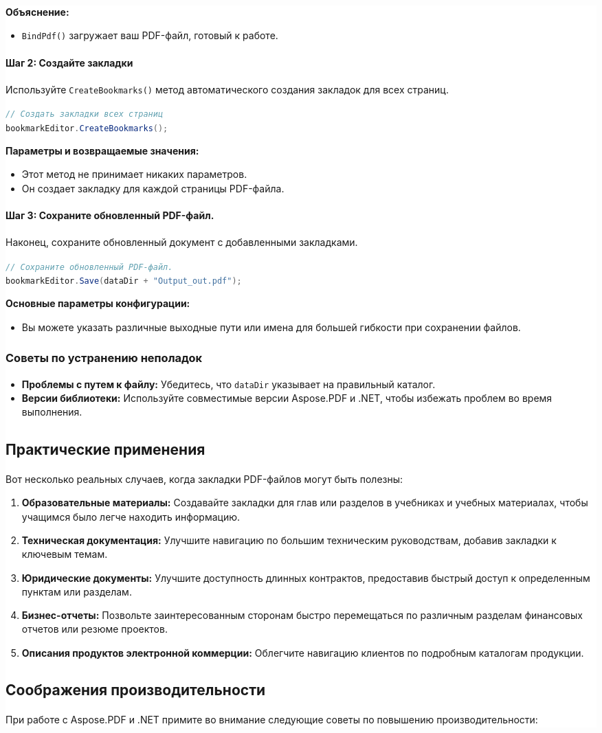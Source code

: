**Объяснение:**
- `BindPdf()` загружает ваш PDF-файл, готовый к работе.

#### Шаг 2: Создайте закладки

Используйте `CreateBookmarks()` метод автоматического создания закладок для всех страниц.

```csharp
// Создать закладки всех страниц
bookmarkEditor.CreateBookmarks();
```

**Параметры и возвращаемые значения:**
- Этот метод не принимает никаких параметров.
- Он создает закладку для каждой страницы PDF-файла.

#### Шаг 3: Сохраните обновленный PDF-файл.

Наконец, сохраните обновленный документ с добавленными закладками.

```csharp
// Сохраните обновленный PDF-файл.
bookmarkEditor.Save(dataDir + "Output_out.pdf");
```

**Основные параметры конфигурации:**
- Вы можете указать различные выходные пути или имена для большей гибкости при сохранении файлов.

### Советы по устранению неполадок

- **Проблемы с путем к файлу:** Убедитесь, что `dataDir` указывает на правильный каталог.
- **Версии библиотеки:** Используйте совместимые версии Aspose.PDF и .NET, чтобы избежать проблем во время выполнения.

## Практические применения

Вот несколько реальных случаев, когда закладки PDF-файлов могут быть полезны:

1. **Образовательные материалы:** Создавайте закладки для глав или разделов в учебниках и учебных материалах, чтобы учащимся было легче находить информацию.
   
2. **Техническая документация:** Улучшите навигацию по большим техническим руководствам, добавив закладки к ключевым темам.

3. **Юридические документы:** Улучшите доступность длинных контрактов, предоставив быстрый доступ к определенным пунктам или разделам.

4. **Бизнес-отчеты:** Позвольте заинтересованным сторонам быстро перемещаться по различным разделам финансовых отчетов или резюме проектов.

5. **Описания продуктов электронной коммерции:** Облегчите навигацию клиентов по подробным каталогам продукции.

## Соображения производительности

При работе с Aspose.PDF и .NET примите во внимание следующие советы по повышению производительности:
